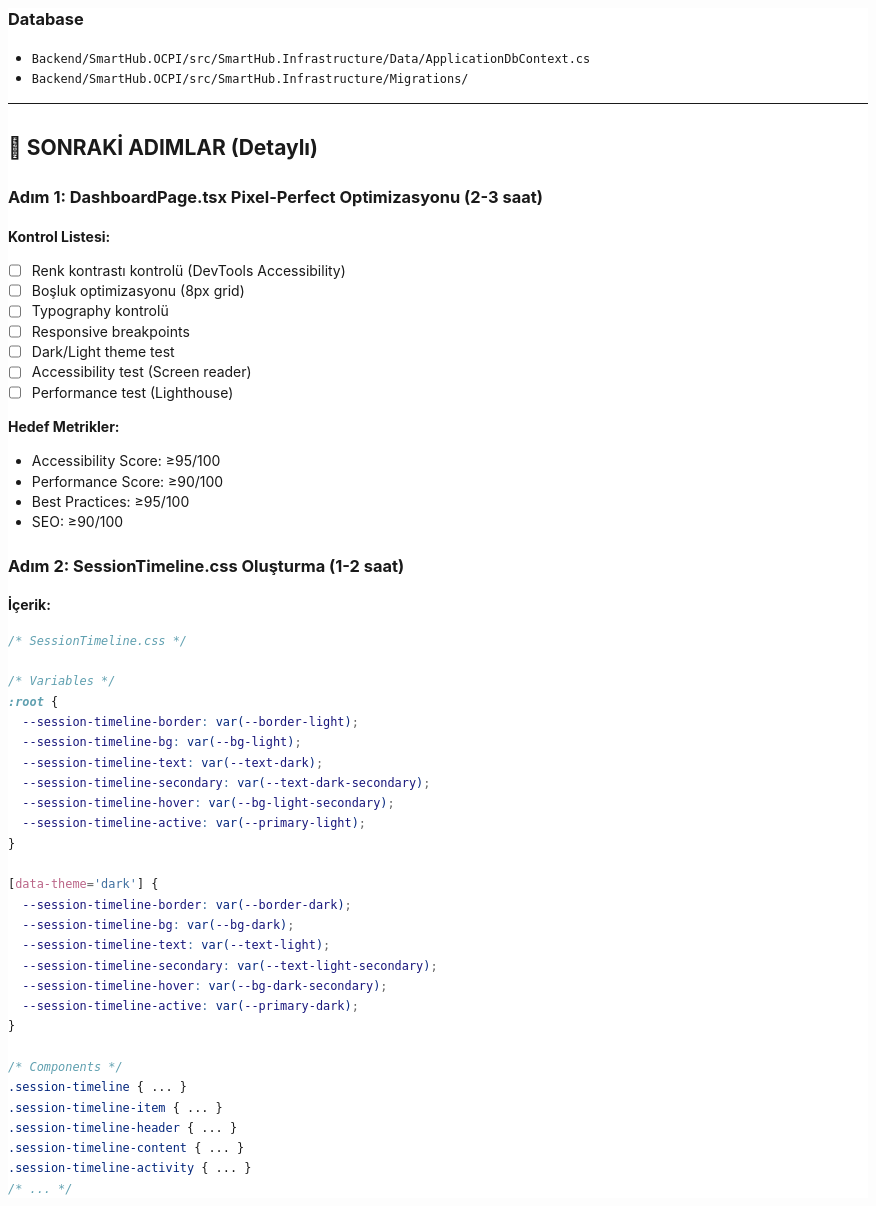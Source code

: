 ### Database
- `Backend/SmartHub.OCPI/src/SmartHub.Infrastructure/Data/ApplicationDbContext.cs`
- `Backend/SmartHub.OCPI/src/SmartHub.Infrastructure/Migrations/`

---

## 🚀 SONRAKİ ADIMLAR (Detaylı)

### Adım 1: DashboardPage.tsx Pixel-Perfect Optimizasyonu (2-3 saat)

**Kontrol Listesi:**
- [ ] Renk kontrastı kontrolü (DevTools Accessibility)
- [ ] Boşluk optimizasyonu (8px grid)
- [ ] Typography kontrolü
- [ ] Responsive breakpoints
- [ ] Dark/Light theme test
- [ ] Accessibility test (Screen reader)
- [ ] Performance test (Lighthouse)

**Hedef Metrikler:**
- Accessibility Score: ≥95/100
- Performance Score: ≥90/100
- Best Practices: ≥95/100
- SEO: ≥90/100

### Adım 2: SessionTimeline.css Oluşturma (1-2 saat)

**İçerik:**
```css
/* SessionTimeline.css */

/* Variables */
:root {
  --session-timeline-border: var(--border-light);
  --session-timeline-bg: var(--bg-light);
  --session-timeline-text: var(--text-dark);
  --session-timeline-secondary: var(--text-dark-secondary);
  --session-timeline-hover: var(--bg-light-secondary);
  --session-timeline-active: var(--primary-light);
}

[data-theme='dark'] {
  --session-timeline-border: var(--border-dark);
  --session-timeline-bg: var(--bg-dark);
  --session-timeline-text: var(--text-light);
  --session-timeline-secondary: var(--text-light-secondary);
  --session-timeline-hover: var(--bg-dark-secondary);
  --session-timeline-active: var(--primary-dark);
}

/* Components */
.session-timeline { ... }
.session-timeline-item { ... }
.session-timeline-header { ... }
.session-timeline-content { ... }
.session-timeline-activity { ... }
/* ... */
```
